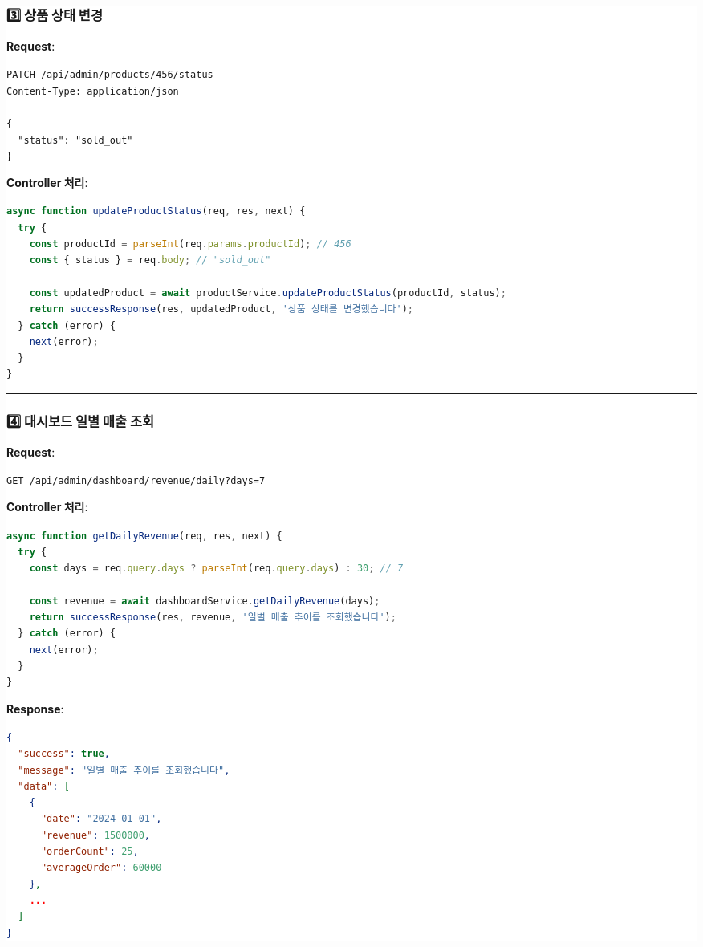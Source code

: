 
### 3️⃣ 상품 상태 변경

**Request**:
```http
PATCH /api/admin/products/456/status
Content-Type: application/json

{
  "status": "sold_out"
}
```

**Controller 처리**:
```javascript
async function updateProductStatus(req, res, next) {
  try {
    const productId = parseInt(req.params.productId); // 456
    const { status } = req.body; // "sold_out"

    const updatedProduct = await productService.updateProductStatus(productId, status);
    return successResponse(res, updatedProduct, '상품 상태를 변경했습니다');
  } catch (error) {
    next(error);
  }
}
```

---

### 4️⃣ 대시보드 일별 매출 조회

**Request**:
```http
GET /api/admin/dashboard/revenue/daily?days=7
```

**Controller 처리**:
```javascript
async function getDailyRevenue(req, res, next) {
  try {
    const days = req.query.days ? parseInt(req.query.days) : 30; // 7

    const revenue = await dashboardService.getDailyRevenue(days);
    return successResponse(res, revenue, '일별 매출 추이를 조회했습니다');
  } catch (error) {
    next(error);
  }
}
```

**Response**:
```json
{
  "success": true,
  "message": "일별 매출 추이를 조회했습니다",
  "data": [
    {
      "date": "2024-01-01",
      "revenue": 1500000,
      "orderCount": 25,
      "averageOrder": 60000
    },
    ...
  ]
}
```
